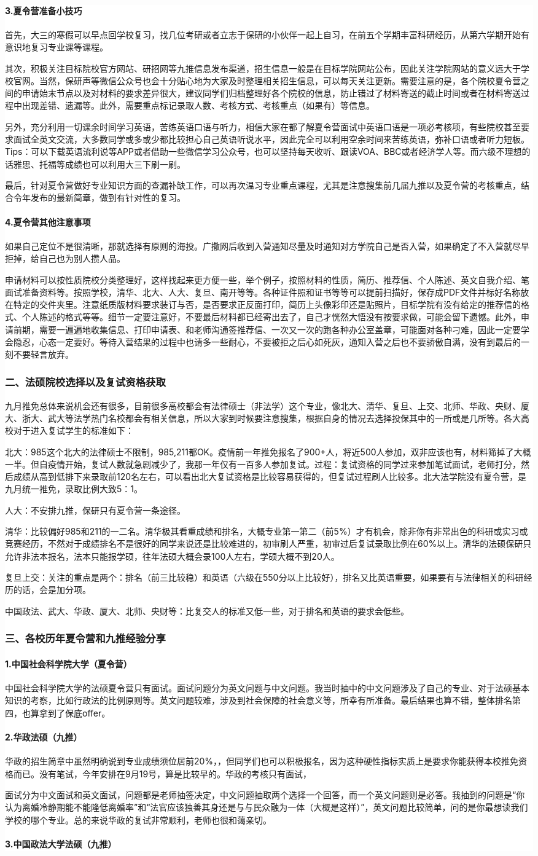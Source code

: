 #### 3.夏令营准备小技巧

首先，大三的寒假可以早点回学校复习，找几位考研或者立志于保研的小伙伴一起上自习，在前五个学期丰富科研经历，从第六学期开始有意识地复习专业课等课程。

其次，积极关注目标院校官方网站、研招网等九推信息发布渠道，招生信息一般是在目标学院网站公布，因此关注学院网站的意义远大于学校官网。当然，保研声等微信公众号也会十分贴心地为大家及时整理相关招生信息，可以每天关注更新。需要注意的是，各个院校夏令营之间的申请始末节点以及对材料的要求差异很大，建议同学们归档整理好各个院校的信息，防止错过了材料寄送的截止时间或者在材料寄送过程中出现差错、遗漏等。此外，需要重点标记录取人数、考核方式、考核重点（如果有）等信息。

另外，充分利用一切课余时间学习英语，苦练英语口语与听力，相信大家在都了解夏令营面试中英语口语是一项必考核项，有些院校甚至要求面试全英文交流，大多数同学或多或少都比较担心自己英语听说水平，因此完全可以利用空余时间来苦练英语，弥补口语或者听力短板。Tips：可以下载英语流利说等APP或者借助一些微信学习公众号，也可以坚持每天收听、跟读VOA、BBC或者经济学人等。而六级不理想的话雅思、托福等成绩也可以利用大三下刷一刷。

最后，针对夏令营做好专业知识方面的查漏补缺工作，可以再次温习专业重点课程，尤其是注意搜集前几届九推以及夏令营的考核重点，结合令年发布的最新简章，做到有针对性的复习。

#### 4.夏令营其他注意事项

如果自己定位不是很清晰，那就选择有原则的海投。广撒网后收到入营通知尽量及时通知对方学院自己是否入营，如果确定了不入营就尽早拒掉，给自己也为别人攒人品。

申请材料可以按性质院校分类整理好，这样找起来更方便一些，举个例子，按照材料的性质，简历、推荐信、个人陈述、英文自我介绍、笔面试准备资料等。按照学校，清华、北大、人大、复旦、南开等等。各种证件照和证书等等可以提前扫描好，保存成PDF文件并标好名称放在特定的交件夹里。注意纸质版材料要求装订与否，是否要求正反面打印，简历上头像彩印还是贴照片，目标学院有没有给定的推荐信的格式、个人陈述的格式等等。细节一定要注意好，不要最后材料都已经寄出去了，自己才恍然大悟没有按要求做，可能会留下遗憾。此外，申请前期，需要一遍遍地收集信息、打印申请表、和老师沟通签推荐信、一次又一次的跑各种办公室盖章，可能面对各种刁难，因此一定要学会隐忍，心态一定要好。等待入营结果的过程中也请多一些耐心，不要被拒之后心如死灰，通知入营之后也不要骄傲自满，没有到最后的一刻不要轻言放弃。

### **二、法硕院校选择以及复试资格获取**

九月推免总体来说机会还有很多，目前很多高校都会有法律硕士（非法学）这个专业，像北大、清华、复旦、上交、北师、华政、央财、厦大、浙大、武大等法学热门名校都会有相关信息，所以大家到时候要注意搜集，根据自身的情况去选择投保其中的一所或是几所等。各大高校对于进入复试学生的标准如下：

北大：985这个北大的法律硕士不限制，985,211都OK。疫情前一年推免报名了900+人，将近500人参加，双非应该也有，材料筛掉了大概一半。但自疫情开始，复试人数就急剧减少了，我那一年仅有一百多人参加复试。过程：复试资格的同学过来参加笔试面试，老师打分，然后成绩从高到低排下来录取前120名左右，可以看出北大复试资格是比较容易获得的，但复试过程刷人比较多。北大法学院没有夏令营，是九月统一推免，录取比例大致5：1。

人大：不安排九推，保研只有夏令营一条途径。

清华：比较偏好985和211的一二名。清华极其看重成绩和排名，大概专业第一第二（前5%）才有机会，除非你有非常出色的科研或实习或竞赛经历，不然对于成绩排名不是很好的同学来说还是比较难进的，初审刷人严重，初审过后复试录取比例在60%以上。清华的法硕保研只允许非法本报名，法本只能报学硕，往年法硕大概会录100人左右，学硕大概不到20人。

复旦上交：关注的重点是两个：排名（前三比较稳）和英语（六级在550分以上比较好），排名又比英语重要，如果要有与法律相关的科研经历的话，会是加分项。

中国政法、武大、华政、厦大、北师、央财等：比复交人的标准又低一些，对于排名和英语的要求会低些。

 

### **三、各校历年夏令营和九推经验分享**

#### 1.中国社会科学院大学（夏令营）

中国社会科学院大学的法硕夏令营只有面试。面试问题分为英文问题与中文问题。我当时抽中的中文问题涉及了自己的专业、对于法硕基本知识的考察，比如行政法的比例原则等。英文问题较难，涉及到社会保障的社会意义等，所幸有所准备。最后结果也算不错，整体排名第四，也算拿到了保底offer。

#### 2.华政法硕（九推）

华政的招生简章中虽然明确说到专业成绩须位居前20%，，但同学们也可以积极报名，因为这种硬性指标实质上是要求你能获得本校推免资格而已。没有笔试，今年安排在9月19号，算是比较早的。华政的考核只有面试，

面试分为中文面试和英文面试，问题都是老师抽签决定，中文问题抽取两个选择一个回答，而一个英文问题则是必答。我抽到的问题是“你认为离婚冷静期能不能隆低离婚率”和“法官应该独善其身还是与与民众融为一体（大概是这样）”，英文问题比较简单，问的是你最想读我们学校的哪个专业。总的来说华政的复试非常顺利，老师也很和蔼亲切。

#### 3.中国政法大学法硕（九推）
